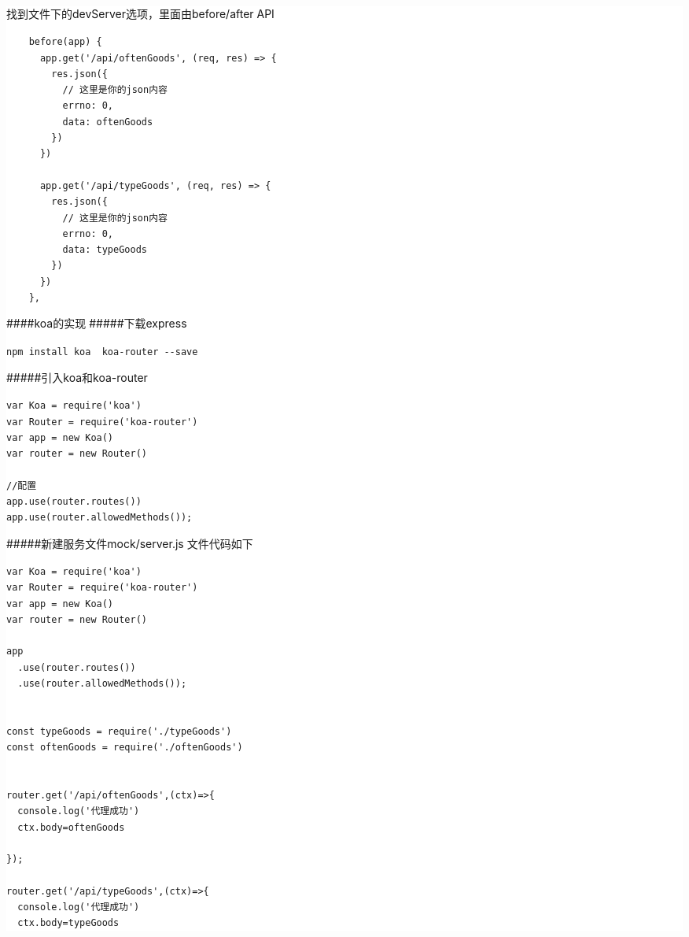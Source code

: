 

找到文件下的devServer选项，里面由before/after API
```
    before(app) {
      app.get('/api/oftenGoods', (req, res) => {
        res.json({
          // 这里是你的json内容
          errno: 0,
          data: oftenGoods
        })
      })

      app.get('/api/typeGoods', (req, res) => {
        res.json({
          // 这里是你的json内容
          errno: 0,
          data: typeGoods
        })
      })
    },
```


####koa的实现
#####下载express
```
npm install koa  koa-router --save
```

#####引入koa和koa-router
```
var Koa = require('koa')
var Router = require('koa-router')
var app = new Koa()
var router = new Router()

//配置
app.use(router.routes())
app.use(router.allowedMethods());
```

#####新建服务文件mock/server.js
文件代码如下
```
var Koa = require('koa')
var Router = require('koa-router')
var app = new Koa()
var router = new Router()

app
  .use(router.routes())
  .use(router.allowedMethods());


const typeGoods = require('./typeGoods')
const oftenGoods = require('./oftenGoods')


router.get('/api/oftenGoods',(ctx)=>{
  console.log('代理成功')
  ctx.body=oftenGoods

});

router.get('/api/typeGoods',(ctx)=>{
  console.log('代理成功')
  ctx.body=typeGoods
```